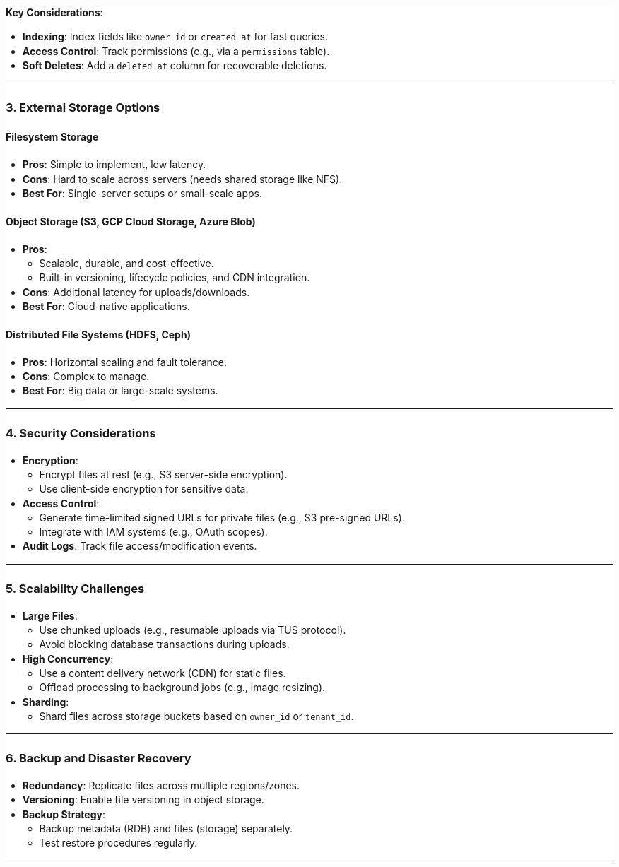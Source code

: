 **Key Considerations**:
- **Indexing**: Index fields like `owner_id` or `created_at` for fast queries.
- **Access Control**: Track permissions (e.g., via a `permissions` table).
- **Soft Deletes**: Add a `deleted_at` column for recoverable deletions.

---

### **3. External Storage Options**
#### **Filesystem Storage**
- **Pros**: Simple to implement, low latency.
- **Cons**: Hard to scale across servers (needs shared storage like NFS).
- **Best For**: Single-server setups or small-scale apps.

#### **Object Storage (S3, GCP Cloud Storage, Azure Blob)**
- **Pros**:
  - Scalable, durable, and cost-effective.
  - Built-in versioning, lifecycle policies, and CDN integration.
- **Cons**: Additional latency for uploads/downloads.
- **Best For**: Cloud-native applications.

#### **Distributed File Systems (HDFS, Ceph)**
- **Pros**: Horizontal scaling and fault tolerance.
- **Cons**: Complex to manage.
- **Best For**: Big data or large-scale systems.

---

### **4. Security Considerations**
- **Encryption**:
  - Encrypt files at rest (e.g., S3 server-side encryption).
  - Use client-side encryption for sensitive data.
- **Access Control**:
  - Generate time-limited signed URLs for private files (e.g., S3 pre-signed URLs).
  - Integrate with IAM systems (e.g., OAuth scopes).
- **Audit Logs**: Track file access/modification events.

---

### **5. Scalability Challenges**
- **Large Files**:
  - Use chunked uploads (e.g., resumable uploads via TUS protocol).
  - Avoid blocking database transactions during uploads.
- **High Concurrency**:
  - Use a content delivery network (CDN) for static files.
  - Offload processing to background jobs (e.g., image resizing).
- **Sharding**:
  - Shard files across storage buckets based on `owner_id` or `tenant_id`.

---

### **6. Backup and Disaster Recovery**
- **Redundancy**: Replicate files across multiple regions/zones.
- **Versioning**: Enable file versioning in object storage.
- **Backup Strategy**:
  - Backup metadata (RDB) and files (storage) separately.
  - Test restore procedures regularly.

---